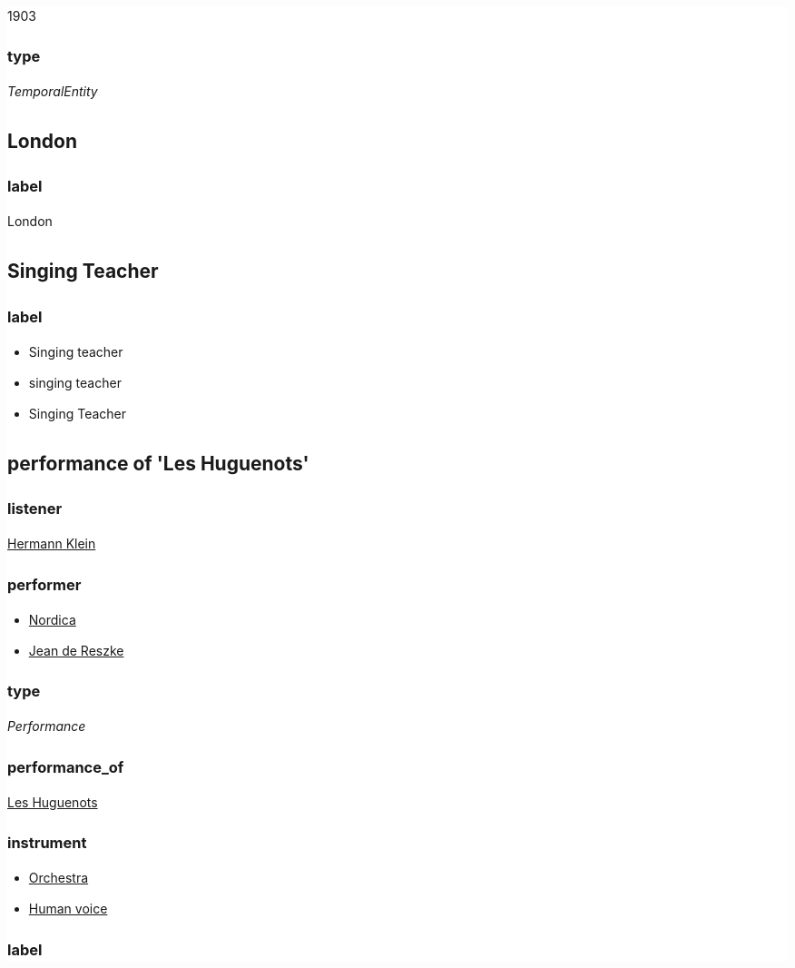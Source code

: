 
1903

### type


*TemporalEntity*

## London

### label


London

## Singing Teacher

### label

 - Singing teacher

 - singing teacher

 - Singing Teacher

## performance of 'Les Huguenots'

### listener


[Hermann Klein](#Hermann-Klein)

### performer

 - [Nordica](#Nordica)

 - [Jean de Reszke](#Jean-de-Reszke)

### type


*Performance*

### performance_of


[Les Huguenots](#Les-Huguenots)

### instrument

 - [Orchestra](#Orchestra)

 - [Human voice](#Human-voice)

### label
